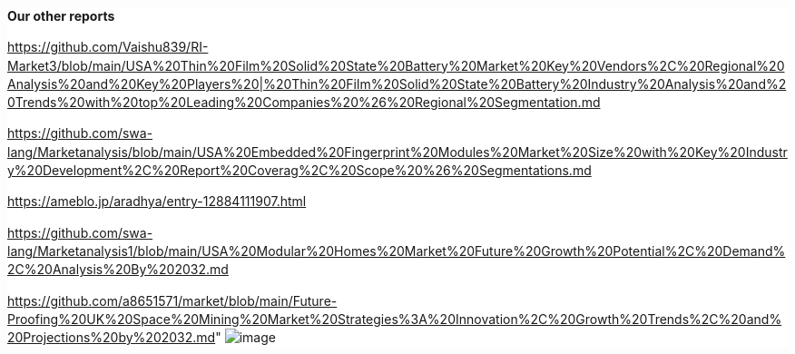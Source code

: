 <strong>Our other reports</strong>

<a href=https://github.com/Vaishu839/RI-Market3/blob/main/USA%20Thin%20Film%20Solid%20State%20Battery%20Market%20Key%20Vendors%2C%20Regional%20Analysis%20and%20Key%20Players%20|%20Thin%20Film%20Solid%20State%20Battery%20Industry%20Analysis%20and%20Trends%20with%20top%20Leading%20Companies%20%26%20Regional%20Segmentation.md>https://github.com/Vaishu839/RI-Market3/blob/main/USA%20Thin%20Film%20Solid%20State%20Battery%20Market%20Key%20Vendors%2C%20Regional%20Analysis%20and%20Key%20Players%20|%20Thin%20Film%20Solid%20State%20Battery%20Industry%20Analysis%20and%20Trends%20with%20top%20Leading%20Companies%20%26%20Regional%20Segmentation.md</a>

<a href=https://github.com/swa-lang/Marketanalysis/blob/main/USA%20Embedded%20Fingerprint%20Modules%20Market%20Size%20with%20Key%20Industry%20Development%2C%20Report%20Coverag%2C%20Scope%20%26%20Segmentations.md>https://github.com/swa-lang/Marketanalysis/blob/main/USA%20Embedded%20Fingerprint%20Modules%20Market%20Size%20with%20Key%20Industry%20Development%2C%20Report%20Coverag%2C%20Scope%20%26%20Segmentations.md</a>

<a href=https://ameblo.jp/aradhya/entry-12884111907.html>https://ameblo.jp/aradhya/entry-12884111907.html</a>

<a href=https://github.com/swa-lang/Marketanalysis1/blob/main/USA%20Modular%20Homes%20Market%20Future%20Growth%20Potential%2C%20Demand%2C%20Analysis%20By%202032.md>https://github.com/swa-lang/Marketanalysis1/blob/main/USA%20Modular%20Homes%20Market%20Future%20Growth%20Potential%2C%20Demand%2C%20Analysis%20By%202032.md</a>

<a href=https://github.com/a8651571/market/blob/main/Future-Proofing%20UK%20Space%20Mining%20Market%20Strategies%3A%20Innovation%2C%20Growth%20Trends%2C%20and%20Projections%20by%202032.md>https://github.com/a8651571/market/blob/main/Future-Proofing%20UK%20Space%20Mining%20Market%20Strategies%3A%20Innovation%2C%20Growth%20Trends%2C%20and%20Projections%20by%202032.md</a>"
![image](https://github.com/user-attachments/assets/e77e9a74-21b5-421e-b7bf-2d7ba2ce213e)
